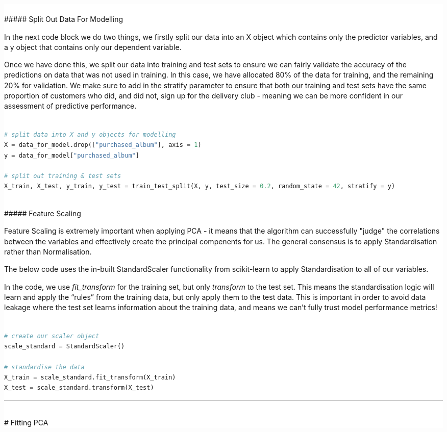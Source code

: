 <br>
##### Split Out Data For Modelling

In the next code block we do two things, we firstly split our data into an X object which contains only the predictor variables, and a y object that contains only our dependent variable.

Once we have done this, we split our data into training and test sets to ensure we can fairly validate the accuracy of the predictions on data that was not used in training. In this case, we have allocated 80% of the data for training, and the remaining 20% for validation. We make sure to add in the stratify parameter to ensure that both our training and test sets have the same proportion of customers who did, and did not, sign up for the delivery club - meaning we can be more confident in our assessment of predictive performance.

```python

# split data into X and y objects for modelling
X = data_for_model.drop(["purchased_album"], axis = 1)
y = data_for_model["purchased_album"]

# split out training & test sets
X_train, X_test, y_train, y_test = train_test_split(X, y, test_size = 0.2, random_state = 42, stratify = y)

```

<br>
##### Feature Scaling

Feature Scaling is extremely important when applying PCA - it means that the algorithm can successfully "judge" the correlations between the variables and effectively create the principal compenents for us.  The general consensus is to apply Standardisation rather than Normalisation.

The below code uses the in-built StandardScaler functionality from scikit-learn to apply Standardisation to all of our variables.

In the code, we use *fit_transform* for the training set, but only *transform* to the test set. This means the standardisation logic will learn and apply the “rules” from the training data, but only apply them to the test data. This is important in order to avoid data leakage where the test set learns information about the training data, and means we can’t fully trust model performance metrics!

```python

# create our scaler object
scale_standard = StandardScaler()

# standardise the data
X_train = scale_standard.fit_transform(X_train)
X_test = scale_standard.transform(X_test)

```

___
<br>
# Fitting PCA <a name="pca-fit"></a>
